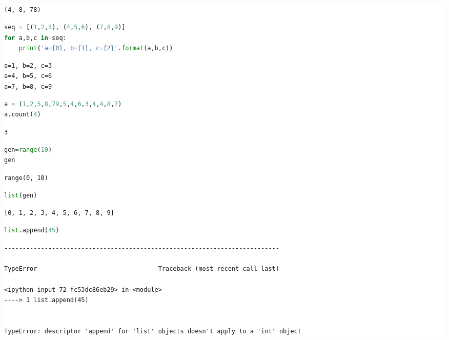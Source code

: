 
    (4, 8, 78)




```python
seq = [(1,2,3), (4,5,6), (7,8,9)]
for a,b,c in seq:
    print('a={0}, b={1}, c={2}'.format(a,b,c))
```

    a=1, b=2, c=3
    a=4, b=5, c=6
    a=7, b=8, c=9
    


```python
a = (1,2,5,8,79,5,4,6,3,4,4,8,7)
a.count(4)
```




    3




```python
gen=range(10)
gen
```




    range(0, 10)




```python
list(gen)
```




    [0, 1, 2, 3, 4, 5, 6, 7, 8, 9]




```python
list.append(45)
```


    ---------------------------------------------------------------------------

    TypeError                                 Traceback (most recent call last)

    <ipython-input-72-fc53dc86eb29> in <module>
    ----> 1 list.append(45)
    

    TypeError: descriptor 'append' for 'list' objects doesn't apply to a 'int' object
